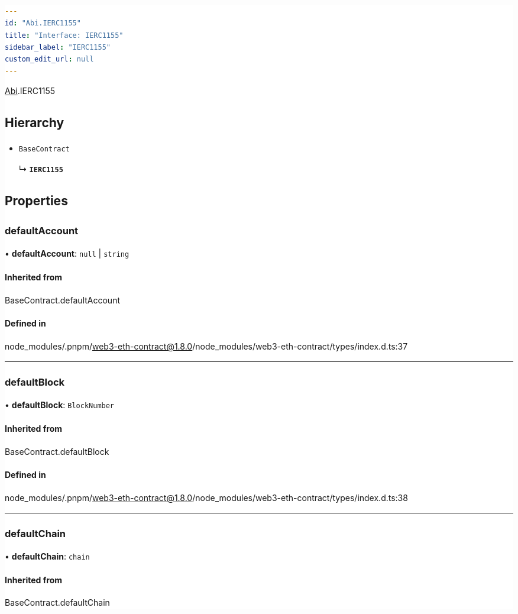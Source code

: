 ```yaml
---
id: "Abi.IERC1155"
title: "Interface: IERC1155"
sidebar_label: "IERC1155"
custom_edit_url: null
---
```


[Abi](../namespaces/Abi.md).IERC1155

## Hierarchy

- `BaseContract`

  ↳ **`IERC1155`**

## Properties

### defaultAccount

• **defaultAccount**: ``null`` \| `string`

#### Inherited from

BaseContract.defaultAccount

#### Defined in

node_modules/.pnpm/web3-eth-contract@1.8.0/node_modules/web3-eth-contract/types/index.d.ts:37

___

### defaultBlock

• **defaultBlock**: `BlockNumber`

#### Inherited from

BaseContract.defaultBlock

#### Defined in

node_modules/.pnpm/web3-eth-contract@1.8.0/node_modules/web3-eth-contract/types/index.d.ts:38

___

### defaultChain

• **defaultChain**: `chain`

#### Inherited from

BaseContract.defaultChain
